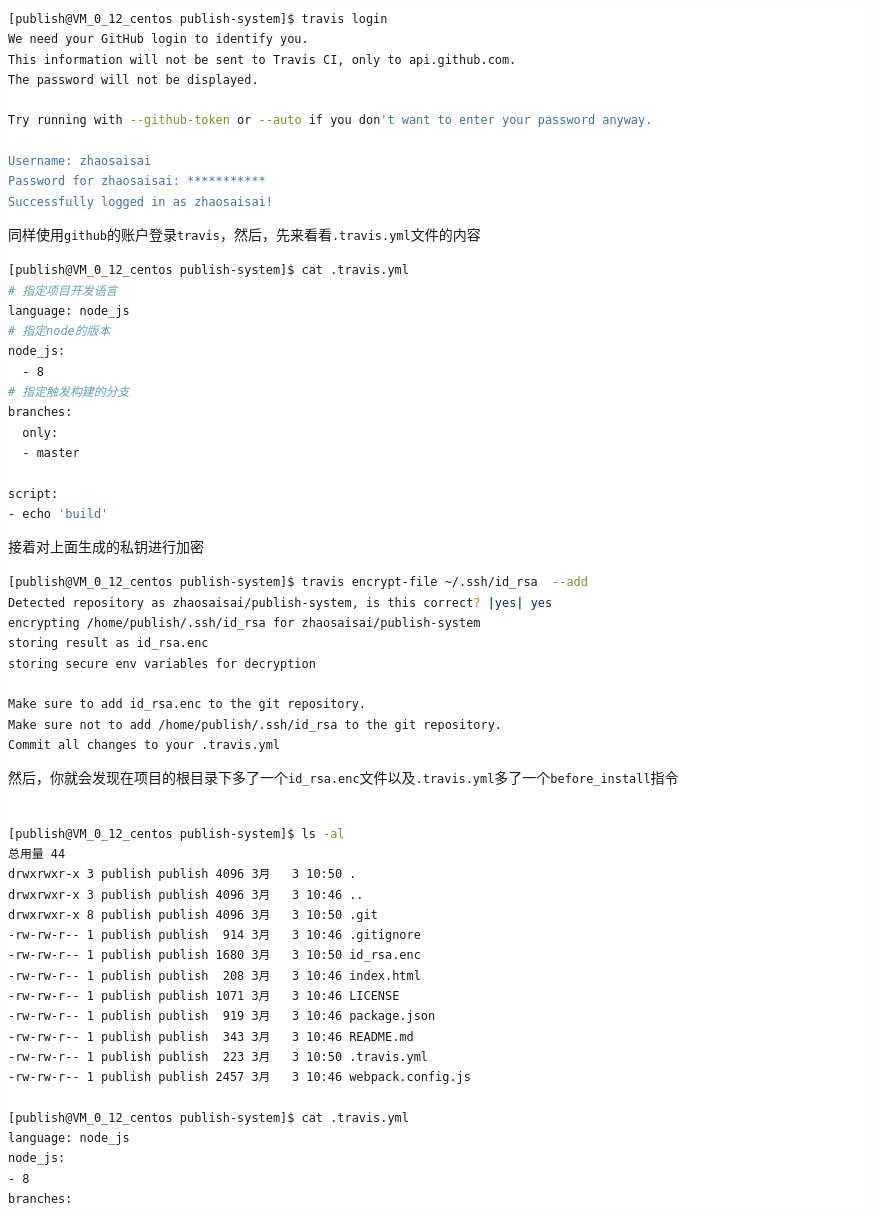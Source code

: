 ```bash
[publish@VM_0_12_centos publish-system]$ travis login
We need your GitHub login to identify you.
This information will not be sent to Travis CI, only to api.github.com.
The password will not be displayed.

Try running with --github-token or --auto if you don't want to enter your password anyway.

Username: zhaosaisai
Password for zhaosaisai: ***********
Successfully logged in as zhaosaisai!
```

同样使用`github`的账户登录`travis`，然后，先来看看`.travis.yml`文件的内容

```bash
[publish@VM_0_12_centos publish-system]$ cat .travis.yml
# 指定项目开发语言
language: node_js
# 指定node的版本
node_js:
  - 8
# 指定触发构建的分支
branches:
  only:
  - master

script:
- echo 'build'
```

接着对上面生成的私钥进行加密

```bash
[publish@VM_0_12_centos publish-system]$ travis encrypt-file ~/.ssh/id_rsa  --add
Detected repository as zhaosaisai/publish-system, is this correct? |yes| yes
encrypting /home/publish/.ssh/id_rsa for zhaosaisai/publish-system
storing result as id_rsa.enc
storing secure env variables for decryption

Make sure to add id_rsa.enc to the git repository.
Make sure not to add /home/publish/.ssh/id_rsa to the git repository.
Commit all changes to your .travis.yml
```

然后，你就会发现在项目的根目录下多了一个`id_rsa.enc`文件以及`.travis.yml`多了一个`before_install`指令

```bash

[publish@VM_0_12_centos publish-system]$ ls -al
总用量 44
drwxrwxr-x 3 publish publish 4096 3月   3 10:50 .
drwxrwxr-x 3 publish publish 4096 3月   3 10:46 ..
drwxrwxr-x 8 publish publish 4096 3月   3 10:50 .git
-rw-rw-r-- 1 publish publish  914 3月   3 10:46 .gitignore
-rw-rw-r-- 1 publish publish 1680 3月   3 10:50 id_rsa.enc
-rw-rw-r-- 1 publish publish  208 3月   3 10:46 index.html
-rw-rw-r-- 1 publish publish 1071 3月   3 10:46 LICENSE
-rw-rw-r-- 1 publish publish  919 3月   3 10:46 package.json
-rw-rw-r-- 1 publish publish  343 3月   3 10:46 README.md
-rw-rw-r-- 1 publish publish  223 3月   3 10:50 .travis.yml
-rw-rw-r-- 1 publish publish 2457 3月   3 10:46 webpack.config.js

[publish@VM_0_12_centos publish-system]$ cat .travis.yml
language: node_js
node_js:
- 8
branches:
```